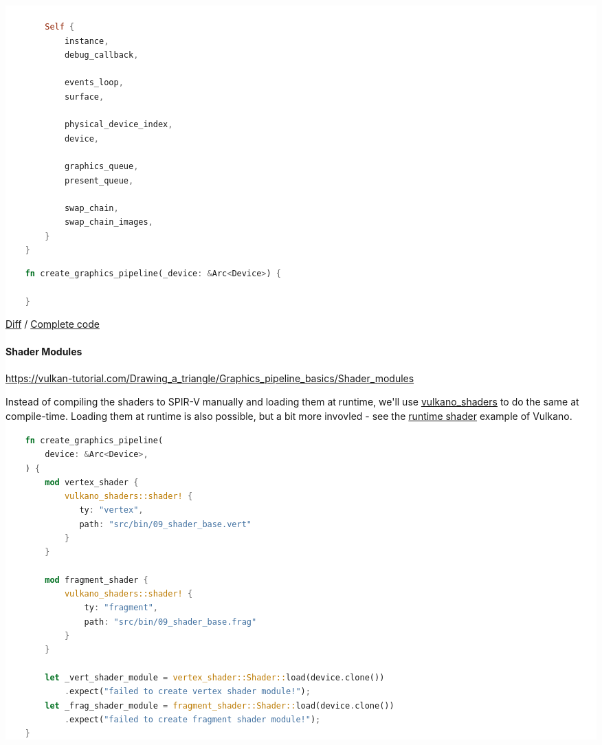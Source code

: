 ```rust

        Self {
            instance,
            debug_callback,

            events_loop,
            surface,

            physical_device_index,
            device,

            graphics_queue,
            present_queue,

            swap_chain,
            swap_chain_images,
        }
    }
```
```rust
    fn create_graphics_pipeline(_device: &Arc<Device>) {

    }
```

[Diff](src/bin/08_graphics_pipeline.rs.diff) / [Complete code](src/bin/08_graphics_pipeline.rs)

#### Shader Modules
https://vulkan-tutorial.com/Drawing_a_triangle/Graphics_pipeline_basics/Shader_modules

Instead of compiling the shaders to SPIR-V manually and loading them at runtime, we'll use [vulkano_shaders](https://docs.rs/vulkano-shaders/0.11.1/vulkano_shaders) to do the same at compile-time. Loading them at runtime is also possible, but a bit more invovled - see the [runtime shader](https://github.com/vulkano-rs/vulkano/blob/master/examples/src/bin/runtime-shader/main.rs) example of Vulkano.

```rust
    fn create_graphics_pipeline(
        device: &Arc<Device>,
    ) {
        mod vertex_shader {
            vulkano_shaders::shader! {
               ty: "vertex",
               path: "src/bin/09_shader_base.vert"
            }
        }

        mod fragment_shader {
            vulkano_shaders::shader! {
                ty: "fragment",
                path: "src/bin/09_shader_base.frag"
            }
        }

        let _vert_shader_module = vertex_shader::Shader::load(device.clone())
            .expect("failed to create vertex shader module!");
        let _frag_shader_module = fragment_shader::Shader::load(device.clone())
            .expect("failed to create fragment shader module!");
    }
```
